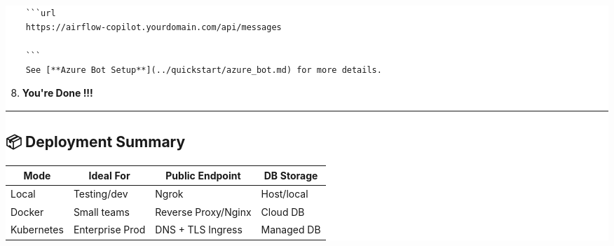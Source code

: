         ```url
        https://airflow-copilot.yourdomain.com/api/messages
        
        ```
        See [**Azure Bot Setup**](../quickstart/azure_bot.md) for more details.
8. **You're Done !!!**
---
    

## 📦 Deployment Summary

| Mode       | Ideal For       | Public Endpoint     | DB Storage   |
|------------|-----------------|---------------------|--------------|
| Local      | Testing/dev     | Ngrok               | Host/local   |
| Docker     | Small teams     | Reverse Proxy/Nginx | Cloud DB     |
| Kubernetes | Enterprise Prod | DNS + TLS Ingress   | Managed DB   |
